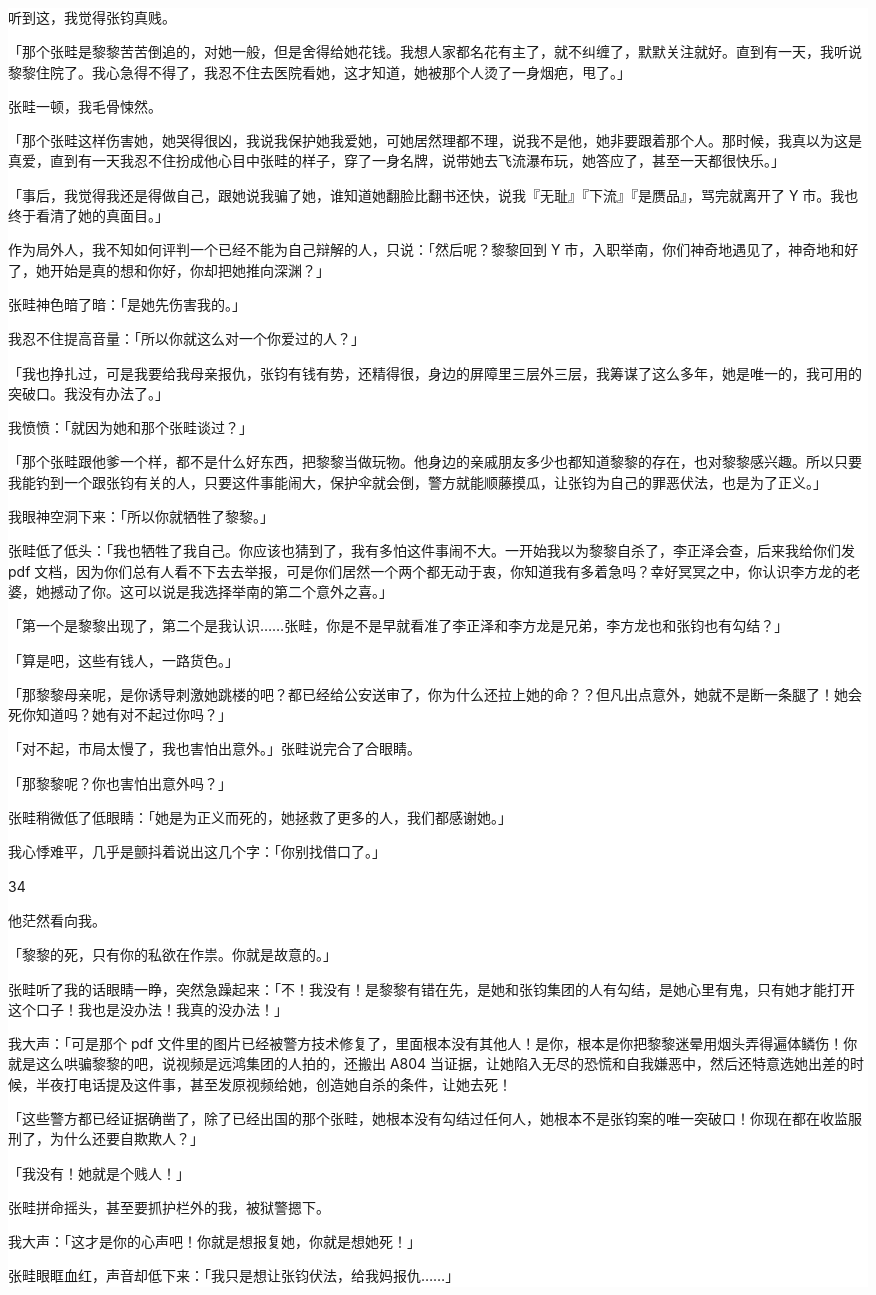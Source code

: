 听到这，我觉得张钧真贱。

「那个张畦是黎黎苦苦倒追的，对她一般，但是舍得给她花钱。我想人家都名花有主了，就不纠缠了，默默关注就好。直到有一天，我听说黎黎住院了。我心急得不得了，我忍不住去医院看她，这才知道，她被那个人烫了一身烟疤，甩了。」

张畦一顿，我毛骨悚然。

「那个张畦这样伤害她，她哭得很凶，我说我保护她我爱她，可她居然理都不理，说我不是他，她非要跟着那个人。那时候，我真以为这是真爱，直到有一天我忍不住扮成他心目中张畦的样子，穿了一身名牌，说带她去飞流瀑布玩，她答应了，甚至一天都很快乐。」

「事后，我觉得我还是得做自己，跟她说我骗了她，谁知道她翻脸比翻书还快，说我『无耻』『下流』『是赝品』，骂完就离开了 Y 市。我也终于看清了她的真面目。」

作为局外人，我不知如何评判一个已经不能为自己辩解的人，只说：「然后呢？黎黎回到 Y 市，入职举南，你们神奇地遇见了，神奇地和好了，她开始是真的想和你好，你却把她推向深渊？」

张畦神色暗了暗：「是她先伤害我的。」

我忍不住提高音量：「所以你就这么对一个你爱过的人？」

「我也挣扎过，可是我要给我母亲报仇，张钧有钱有势，还精得很，身边的屏障里三层外三层，我筹谋了这么多年，她是唯一的，我可用的突破口。我没有办法了。」

我愤愤：「就因为她和那个张畦谈过？」

「那个张畦跟他爹一个样，都不是什么好东西，把黎黎当做玩物。他身边的亲戚朋友多少也都知道黎黎的存在，也对黎黎感兴趣。所以只要我能钓到一个跟张钧有关的人，只要这件事能闹大，保护伞就会倒，警方就能顺藤摸瓜，让张钧为自己的罪恶伏法，也是为了正义。」

我眼神空洞下来：「所以你就牺牲了黎黎。」

张畦低了低头：「我也牺牲了我自己。你应该也猜到了，我有多怕这件事闹不大。一开始我以为黎黎自杀了，李正泽会查，后来我给你们发 pdf 文档，因为你们总有人看不下去去举报，可是你们居然一个两个都无动于衷，你知道我有多着急吗？幸好冥冥之中，你认识李方龙的老婆，她撼动了你。这可以说是我选择举南的第二个意外之喜。」

「第一个是黎黎出现了，第二个是我认识……张畦，你是不是早就看准了李正泽和李方龙是兄弟，李方龙也和张钧也有勾结？」

「算是吧，这些有钱人，一路货色。」

「那黎黎母亲呢，是你诱导刺激她跳楼的吧？都已经给公安送审了，你为什么还拉上她的命？？但凡出点意外，她就不是断一条腿了！她会死你知道吗？她有对不起过你吗？」

「对不起，市局太慢了，我也害怕出意外。」张畦说完合了合眼睛。

「那黎黎呢？你也害怕出意外吗？」

张畦稍微低了低眼睛：「她是为正义而死的，她拯救了更多的人，我们都感谢她。」

我心悸难平，几乎是颤抖着说出这几个字：「你别找借口了。」

34

他茫然看向我。

「黎黎的死，只有你的私欲在作祟。你就是故意的。」

张畦听了我的话眼睛一睁，突然急躁起来：「不！我没有！是黎黎有错在先，是她和张钧集团的人有勾结，是她心里有鬼，只有她才能打开这个口子！我也是没办法！我真的没办法！」

我大声：「可是那个 pdf 文件里的图片已经被警方技术修复了，里面根本没有其他人！是你，根本是你把黎黎迷晕用烟头弄得遍体鳞伤！你就是这么哄骗黎黎的吧，说视频是远鸿集团的人拍的，还搬出 A804 当证据，让她陷入无尽的恐慌和自我嫌恶中，然后还特意选她出差的时候，半夜打电话提及这件事，甚至发原视频给她，创造她自杀的条件，让她去死！

「这些警方都已经证据确凿了，除了已经出国的那个张畦，她根本没有勾结过任何人，她根本不是张钧案的唯一突破口！你现在都在收监服刑了，为什么还要自欺欺人？」

「我没有！她就是个贱人！」

张畦拼命摇头，甚至要抓护栏外的我，被狱警摁下。

我大声：「这才是你的心声吧！你就是想报复她，你就是想她死！」

张畦眼眶血红，声音却低下来：「我只是想让张钧伏法，给我妈报仇……」
